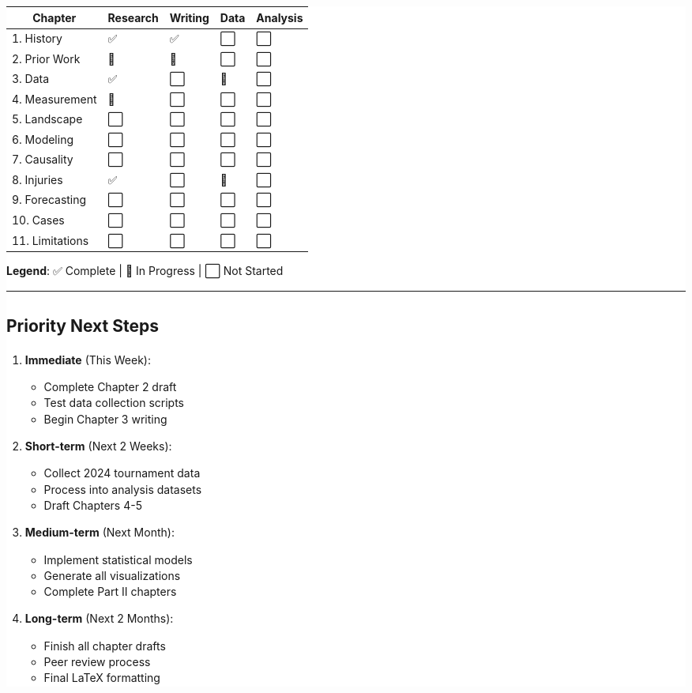 | Chapter | Research | Writing | Data | Analysis |
|---------|----------|---------|------|----------|
| 1. History | ✅ | ✅ | ⬜ | ⬜ |
| 2. Prior Work | 🔄 | 🔄 | ⬜ | ⬜ |
| 3. Data | ✅ | ⬜ | 🔄 | ⬜ |
| 4. Measurement | 🔄 | ⬜ | ⬜ | ⬜ |
| 5. Landscape | ⬜ | ⬜ | ⬜ | ⬜ |
| 6. Modeling | ⬜ | ⬜ | ⬜ | ⬜ |
| 7. Causality | ⬜ | ⬜ | ⬜ | ⬜ |
| 8. Injuries | ✅ | ⬜ | 🔄 | ⬜ |
| 9. Forecasting | ⬜ | ⬜ | ⬜ | ⬜ |
| 10. Cases | ⬜ | ⬜ | ⬜ | ⬜ |
| 11. Limitations | ⬜ | ⬜ | ⬜ | ⬜ |

**Legend**: ✅ Complete | 🔄 In Progress | ⬜ Not Started

---

## Priority Next Steps

1. **Immediate** (This Week):
   - Complete Chapter 2 draft
   - Test data collection scripts
   - Begin Chapter 3 writing

2. **Short-term** (Next 2 Weeks):
   - Collect 2024 tournament data
   - Process into analysis datasets
   - Draft Chapters 4-5

3. **Medium-term** (Next Month):
   - Implement statistical models
   - Generate all visualizations
   - Complete Part II chapters

4. **Long-term** (Next 2 Months):
   - Finish all chapter drafts
   - Peer review process
   - Final LaTeX formatting